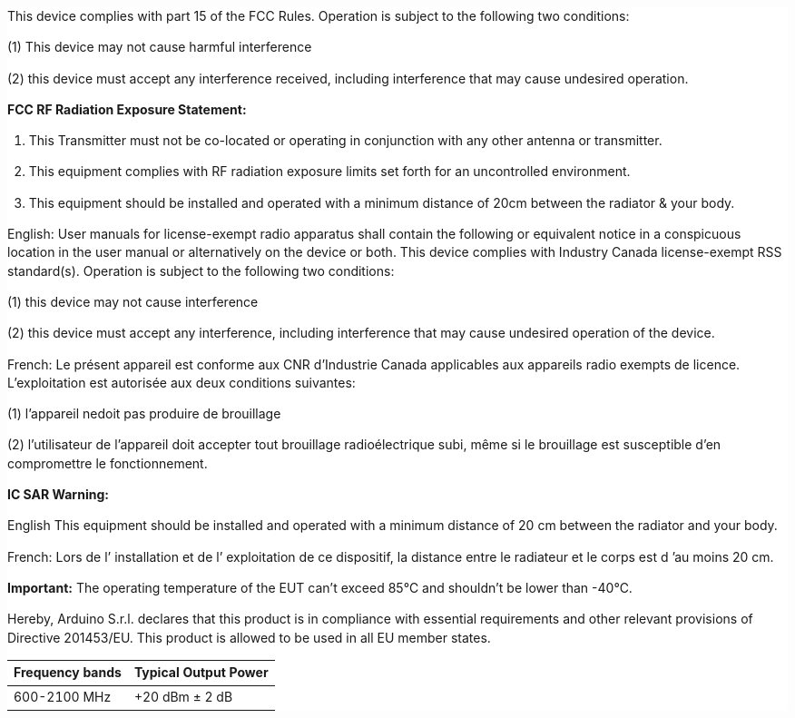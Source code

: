 This device complies with part 15 of the FCC Rules. Operation is subject to the following two conditions: 

(1) This device may not cause harmful interference

(2) this device must accept any interference received, including interference that may cause undesired operation.

**FCC RF Radiation Exposure Statement:**

1. This Transmitter must not be co-located or operating in conjunction with any other antenna or transmitter.

2. This equipment complies with RF radiation exposure limits set forth for an uncontrolled environment.

3. This equipment should be installed and operated with a minimum distance of 20cm between the radiator & your body.

English: 
User manuals for license-exempt radio apparatus shall contain the following or equivalent notice in a conspicuous location in the user manual or alternatively on the device or both. This device complies with Industry Canada license-exempt RSS standard(s). Operation is subject to the following two conditions:

(1) this device may not cause interference

(2) this device must accept any interference, including interference that may cause undesired operation of the device.

French: 
Le présent appareil est conforme aux CNR d’Industrie Canada applicables aux appareils radio exempts de licence. L’exploitation est autorisée aux deux conditions suivantes:

(1) l’appareil nedoit pas produire de brouillage

(2) l’utilisateur de l’appareil doit accepter tout brouillage radioélectrique subi, même si le brouillage est susceptible d’en compromettre le fonctionnement.

**IC SAR Warning:**

English 
This equipment should be installed and operated with a minimum distance of 20 cm between the radiator and your body.  

French: 
Lors de l’ installation et de l’ exploitation de ce dispositif, la distance entre le radiateur et le corps est d ’au moins 20 cm.

**Important:** The operating temperature of the EUT can’t exceed 85℃ and shouldn’t be lower than -40℃.

Hereby, Arduino S.r.l. declares that this product is in compliance with essential requirements and other relevant provisions of Directive 201453/EU. This product is allowed to be used in all EU member states. 

| Frequency bands | Typical Output Power |
| --------------- | -------------------- |
| 600-2100 MHz    | +20 dBm ± 2 dB       |
